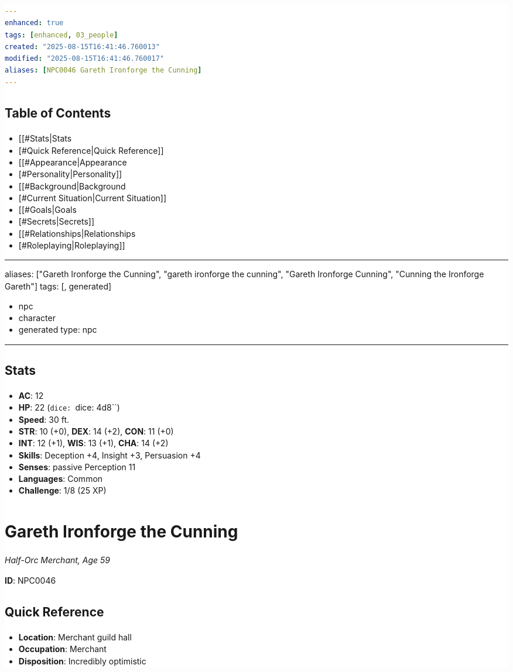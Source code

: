 ```yaml
---
enhanced: true
tags: [enhanced, 03_people]
created: "2025-08-15T16:41:46.760013"
modified: "2025-08-15T16:41:46.760017"
aliases: [NPC0046 Gareth Ironforge the Cunning]
---
```


## Table of Contents
- [[#Stats|Stats
- [#Quick Reference|Quick Reference]]
- [[#Appearance|Appearance
- [#Personality|Personality]]
- [[#Background|Background
- [#Current Situation|Current Situation]]
- [[#Goals|Goals
- [#Secrets|Secrets]]
- [[#Relationships|Relationships
- [#Roleplaying|Roleplaying]]

---
aliases: ["Gareth Ironforge the Cunning", "gareth ironforge the cunning", "Gareth Ironforge Cunning", "Cunning the Ironforge Gareth"]
tags: [, generated]
 - npc
 - character
 - generated
type: npc
---

## Stats
- **AC**: 12
- **HP**: 22 (`dice: `dice: 4d8``)
- **Speed**: 30 ft.
- **STR**: 10 (+0), **DEX**: 14 (+2), **CON**: 11 (+0)
- **INT**: 12 (+1), **WIS**: 13 (+1), **CHA**: 14 (+2)
- **Skills**: Deception +4, Insight +3, Persuasion +4
- **Senses**: passive Perception 11
- **Languages**: Common
- **Challenge**: 1/8 (25 XP)

# Gareth Ironforge the Cunning

*Half-Orc Merchant, Age 59*

**ID**: NPC0046

## Quick Reference
- **Location**: Merchant guild hall
- **Occupation**: Merchant
- **Disposition**: Incredibly optimistic

